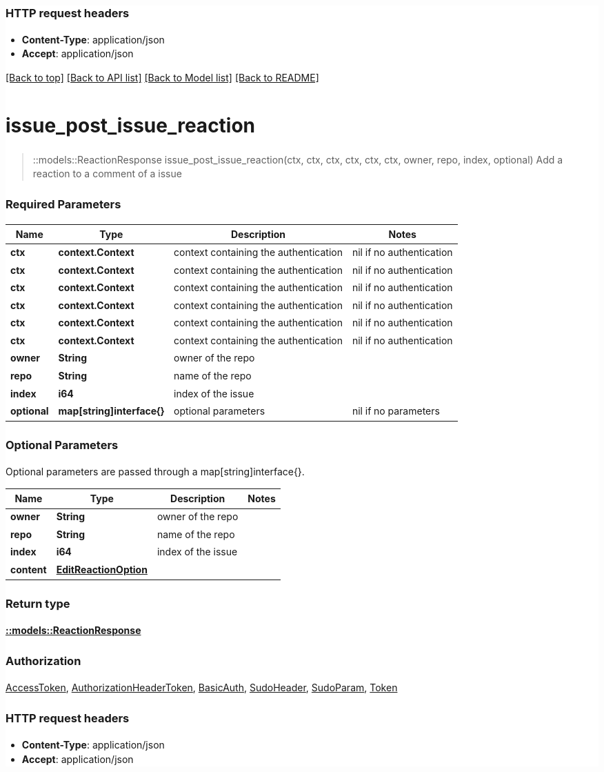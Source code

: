 ### HTTP request headers

 - **Content-Type**: application/json
 - **Accept**: application/json

[[Back to top]](#) [[Back to API list]](../README.md#documentation-for-api-endpoints) [[Back to Model list]](../README.md#documentation-for-models) [[Back to README]](../README.md)

# **issue_post_issue_reaction**
> ::models::ReactionResponse issue_post_issue_reaction(ctx, ctx, ctx, ctx, ctx, ctx, owner, repo, index, optional)
Add a reaction to a comment of a issue

### Required Parameters

Name | Type | Description  | Notes
------------- | ------------- | ------------- | -------------
 **ctx** | **context.Context** | context containing the authentication | nil if no authentication
 **ctx** | **context.Context** | context containing the authentication | nil if no authentication
 **ctx** | **context.Context** | context containing the authentication | nil if no authentication
 **ctx** | **context.Context** | context containing the authentication | nil if no authentication
 **ctx** | **context.Context** | context containing the authentication | nil if no authentication
 **ctx** | **context.Context** | context containing the authentication | nil if no authentication
  **owner** | **String**| owner of the repo | 
  **repo** | **String**| name of the repo | 
  **index** | **i64**| index of the issue | 
 **optional** | **map[string]interface{}** | optional parameters | nil if no parameters

### Optional Parameters
Optional parameters are passed through a map[string]interface{}.

Name | Type | Description  | Notes
------------- | ------------- | ------------- | -------------
 **owner** | **String**| owner of the repo | 
 **repo** | **String**| name of the repo | 
 **index** | **i64**| index of the issue | 
 **content** | [**EditReactionOption**](EditReactionOption.md)|  | 

### Return type

[**::models::ReactionResponse**](ReactionResponse.md)

### Authorization

[AccessToken](../README.md#AccessToken), [AuthorizationHeaderToken](../README.md#AuthorizationHeaderToken), [BasicAuth](../README.md#BasicAuth), [SudoHeader](../README.md#SudoHeader), [SudoParam](../README.md#SudoParam), [Token](../README.md#Token)

### HTTP request headers

 - **Content-Type**: application/json
 - **Accept**: application/json
